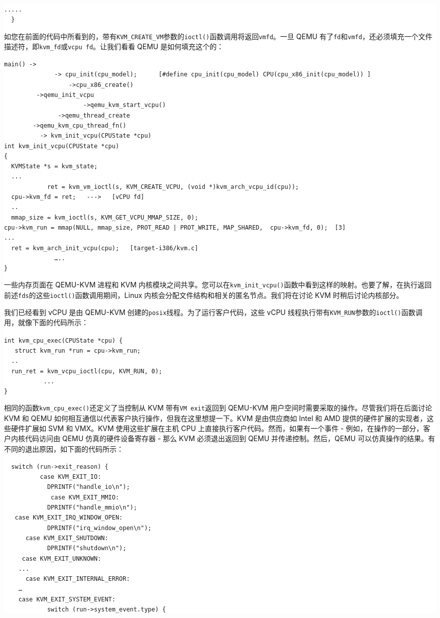 ```
.....
  }
```

如您在前面的代码中所看到的，带有`KVM_CREATE_VM`参数的`ioctl()`函数调用将返回`vmfd`。一旦 QEMU 有了`fd`和`vmfd`，还必须填充一个文件描述符，即`kvm_fd`或`vcpu fd`。让我们看看 QEMU 是如何填充这个的：

```
main() ->
              -> cpu_init(cpu_model);      [#define cpu_init(cpu_model) CPU(cpu_x86_init(cpu_model)) ]
                  ->cpu_x86_create()
         ->qemu_init_vcpu
                      ->qemu_kvm_start_vcpu()
               ->qemu_thread_create
        ->qemu_kvm_cpu_thread_fn()
          -> kvm_init_vcpu(CPUState *cpu)
int kvm_init_vcpu(CPUState *cpu)
{
  KVMState *s = kvm_state;
  ...
            ret = kvm_vm_ioctl(s, KVM_CREATE_VCPU, (void *)kvm_arch_vcpu_id(cpu));
  cpu->kvm_fd = ret;   --->   [vCPU fd]
  ..
  mmap_size = kvm_ioctl(s, KVM_GET_VCPU_MMAP_SIZE, 0);
cpu->kvm_run = mmap(NULL, mmap_size, PROT_READ | PROT_WRITE, MAP_SHARED,  cpu->kvm_fd, 0);  [3]
...
  ret = kvm_arch_init_vcpu(cpu);   [target-i386/kvm.c]
              …..
}
```

一些内存页面在 QEMU-KVM 进程和 KVM 内核模块之间共享。您可以在`kvm_init_vcpu()`函数中看到这样的映射。也要了解，在执行返回前述`fds`的这些`ioctl()`函数调用期间，Linux 内核会分配文件结构和相关的匿名节点。我们将在讨论 KVM 时稍后讨论内核部分。

我们已经看到 vCPU 是由 QEMU-KVM 创建的`posix`线程。为了运行客户代码，这些 vCPU 线程执行带有`KVM_RUN`参数的`ioctl()`函数调用，就像下面的代码所示：

```
int kvm_cpu_exec(CPUState *cpu) {
   struct kvm_run *run = cpu->kvm_run;
  ..
  run_ret = kvm_vcpu_ioctl(cpu, KVM_RUN, 0);
           ...
}
```

相同的函数`kvm_cpu_exec()`还定义了当控制从 KVM 带有`VM exit`返回到 QEMU-KVM 用户空间时需要采取的操作。尽管我们将在后面讨论 KVM 和 QEMU 如何相互通信以代表客户执行操作，但我在这里想提一下。KVM 是由供应商如 Intel 和 AMD 提供的硬件扩展的实现者，这些硬件扩展如 SVM 和 VMX。KVM 使用这些扩展在主机 CPU 上直接执行客户代码。然而，如果有一个事件 - 例如，在操作的一部分，客户内核代码访问由 QEMU 仿真的硬件设备寄存器 - 那么 KVM 必须退出返回到 QEMU 并传递控制。然后，QEMU 可以仿真操作的结果。有不同的退出原因，如下面的代码所示：

```
  switch (run->exit_reason) {
          case KVM_EXIT_IO:
            DPRINTF("handle_io\n");
             case KVM_EXIT_MMIO:
            DPRINTF("handle_mmio\n");
   case KVM_EXIT_IRQ_WINDOW_OPEN:
            DPRINTF("irq_window_open\n");
      case KVM_EXIT_SHUTDOWN:
            DPRINTF("shutdown\n");
     case KVM_EXIT_UNKNOWN:
    ...
   	  case KVM_EXIT_INTERNAL_ERROR:
    …
   	case KVM_EXIT_SYSTEM_EVENT:
            switch (run->system_event.type) {
```